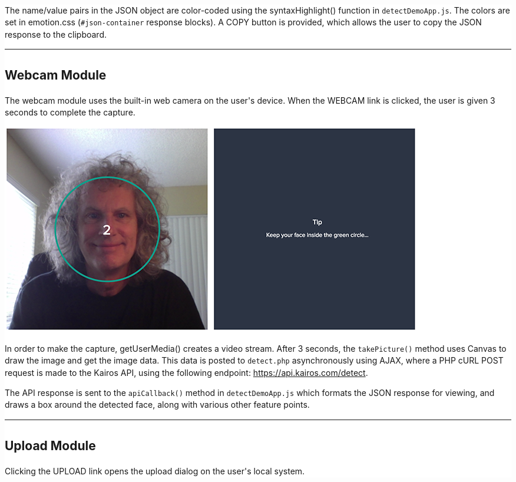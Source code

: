 The name/value pairs in the JSON object are color-coded using the syntaxHighlight() function in `detectDemoApp.js`.  The colors are set in emotion.css (`#json-container` response blocks).  A COPY button is provided, which allows the user to copy the JSON response to the clipboard.

---
## Webcam Module
The webcam module uses the built-in web camera on the user's device.  When the WEBCAM link is clicked, the user is given 3 seconds to complete the capture.

![Webcam Capture](/php-demo/detect/docs/webcam_capture.png?raw=true)

In order to make the capture, getUserMedia() creates a video stream.  After 3 seconds, the `takePicture()` method uses Canvas to draw the image and get the image data.  This data is posted to `detect.php` asynchronously using AJAX, where a PHP cURL POST request is made to the Kairos API, using the following endpoint:
https://api.kairos.com/detect.

The API response is sent to the `apiCallback()` method in `detectDemoApp.js` which formats the JSON response for viewing, and draws a box around the detected face, along with various other feature points.

---
## Upload Module

Clicking the UPLOAD link opens the upload dialog on the user's local system.
